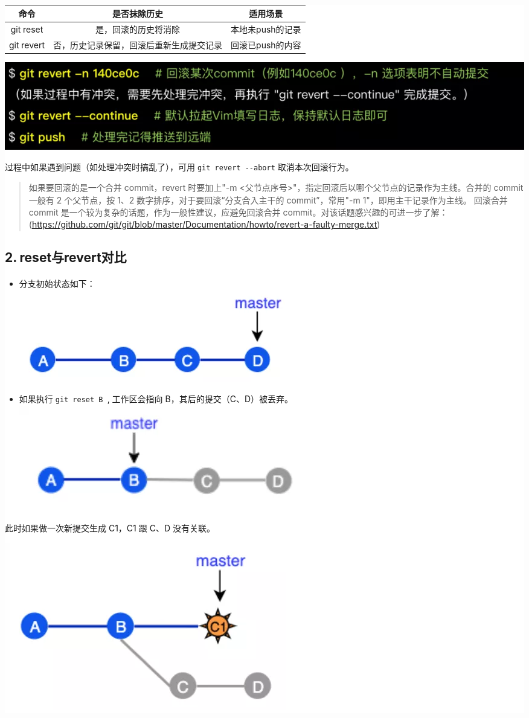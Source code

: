  命令 | 是否抹除历史 | 适用场景
 :--------: |  :--------: |  :--------: 
 git reset | 是，回滚的历史将消除 | 本地未push的记录
 git revert | 否，历史记录保留，回滚后重新生成提交记录 | 回滚已push的内容

![](./res/pastimg-2021-03-02-14-42-41.png)

过程中如果遇到问题（如处理冲突时搞乱了），可用 `git revert --abort` 取消本次回滚行为。  

> 如果要回滚的是一个合并 commit，revert 时要加上"-m <父节点序号>"，指定回滚后以哪个父节点的记录作为主线。合并的 commit 一般有 2 个父节点，按 1、2 数字排序，对于要回滚“分支合入主干的 commit”，常用"-m 1"，即用主干记录作为主线。 回滚合并 commit 是一个较为复杂的话题，作为一般性建议，应避免回滚合并 commit。对该话题感兴趣的可进一步了解：  
>(https://github.com/git/git/blob/master/Documentation/howto/revert-a-faulty-merge.txt)

## 2. reset与revert对比
- 分支初始状态如下：   
![](./res/pastimg-2021-03-02-14-46-06.png)

- 如果执行 `git reset B `, 工作区会指向 B，其后的提交（C、D）被丢弃。  
![](./res/pastimg-2021-03-02-14-46-47.png)

此时如果做一次新提交生成 C1，C1 跟 C、D 没有关联。 

![](./res/pastimg-2021-03-02-14-47-08.png)
